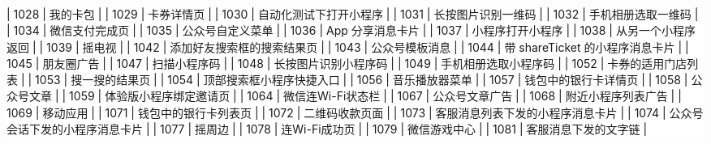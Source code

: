 | 1028 | 我的卡包 |
| 1029 | 卡券详情页 |
| 1030 | 自动化测试下打开小程序 |
| 1031 | 长按图片识别一维码 |
| 1032 | 手机相册选取一维码 |
| 1034 | 微信支付完成页 |
| 1035 | 公众号自定义菜单 |
| 1036 | App 分享消息卡片 |
| 1037 | 小程序打开小程序 |
| 1038 | 从另一个小程序返回 |
| 1039 | 摇电视 |
| 1042 | 添加好友搜索框的搜索结果页 |
| 1043 | 公众号模板消息 |
| 1044 | 带 shareTicket 的小程序消息卡片 |
| 1045 | 朋友圈广告 |
| 1047 | 扫描小程序码 |
| 1048 | 长按图片识别小程序码 |
| 1049 | 手机相册选取小程序码 |
| 1052 | 卡券的适用门店列表 |
| 1053 | 搜一搜的结果页 |
| 1054 | 顶部搜索框小程序快捷入口 |
| 1056 | 音乐播放器菜单 |
| 1057 | 钱包中的银行卡详情页 |
| 1058 | 公众号文章 |
| 1059 | 体验版小程序绑定邀请页 |
| 1064 | 微信连Wi-Fi状态栏 |
| 1067 | 公众号文章广告 |
| 1068 | 附近小程序列表广告 |
| 1069 | 移动应用 |
| 1071 | 钱包中的银行卡列表页 |
| 1072 | 二维码收款页面 |
| 1073 | 客服消息列表下发的小程序消息卡片 |
| 1074 | 公众号会话下发的小程序消息卡片 |
| 1077 | 摇周边 |
| 1078 | 连Wi-Fi成功页 |
| 1079 | 微信游戏中心 |
| 1081 | 客服消息下发的文字链 |